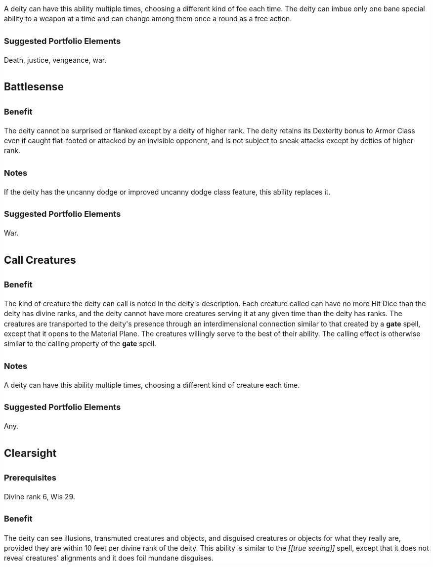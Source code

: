 A deity can have this ability multiple times, choosing a different kind of foe each time. The deity can imbue only one bane special ability to a weapon at a time and can change among them once a round as a free action.


### Suggested Portfolio Elements
Death, justice, vengeance, war.

## Battlesense

### Benefit
The deity cannot be surprised or flanked except by a deity of higher rank. The deity retains its Dexterity bonus to Armor Class even if caught flat-footed or attacked by an invisible opponent, and is not subject to sneak attacks except by deities of higher rank.

### Notes
If the deity has the uncanny dodge or improved uncanny dodge class feature, this ability replaces it.

### Suggested Portfolio Elements
War.

## Call Creatures

### Benefit
The kind of creature the deity can call is noted in the deity's description. Each creature called can have no more Hit Dice than the deity has divine ranks, and the deity cannot have more creatures serving it at any given time than the deity has ranks. The creatures are transported to the deity's presence through an interdimensional connection similar to that created by a **gate** spell, except that it opens to the Material Plane. The creatures willingly serve to the best of their ability. The calling effect is otherwise similar to the calling property of the **gate** spell.

### Notes
A deity can have this ability multiple times, choosing a different kind of creature each time.

### Suggested Portfolio Elements
Any.

## Clearsight

### Prerequisites
Divine rank 6, Wis 29.

### Benefit
The deity can see illusions, transmuted creatures and objects, and disguised creatures or objects for what they really are, provided they are within 10 feet per divine rank of the deity. This ability is similar to the *[[true seeing]]* spell, except that it does not reveal creatures' alignments and it does foil mundane disguises.
